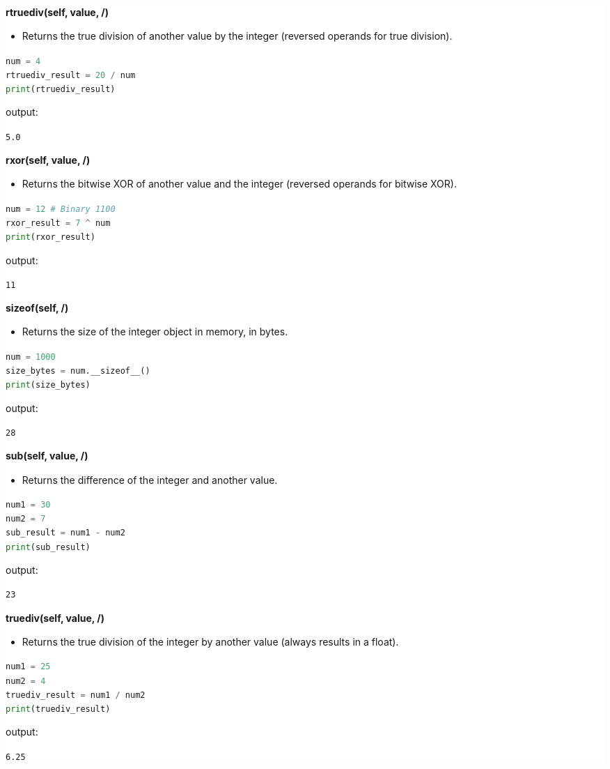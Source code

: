 **__rtruediv__(self, value, /)**

* Returns the true division of another value by the integer (reversed operands for true division).
```python
num = 4
rtruediv_result = 20 / num
print(rtruediv_result)
```
output:
```
5.0
```

**__rxor__(self, value, /)**

* Returns the bitwise XOR of another value and the integer (reversed operands for bitwise XOR).
```python
num = 12 # Binary 1100
rxor_result = 7 ^ num
print(rxor_result)
```
output:
```
11
```

**__sizeof__(self, /)**

* Returns the size of the integer object in memory, in bytes.
```python
num = 1000
size_bytes = num.__sizeof__()
print(size_bytes)
```
output:
```
28
```

**__sub__(self, value, /)**

* Returns the difference of the integer and another value.
```python
num1 = 30
num2 = 7
sub_result = num1 - num2
print(sub_result)
```
output:
```
23
```

**__truediv__(self, value, /)**

* Returns the true division of the integer by another value (always results in a float).
```python
num1 = 25
num2 = 4
truediv_result = num1 / num2
print(truediv_result)
```
output:
```
6.25
```
